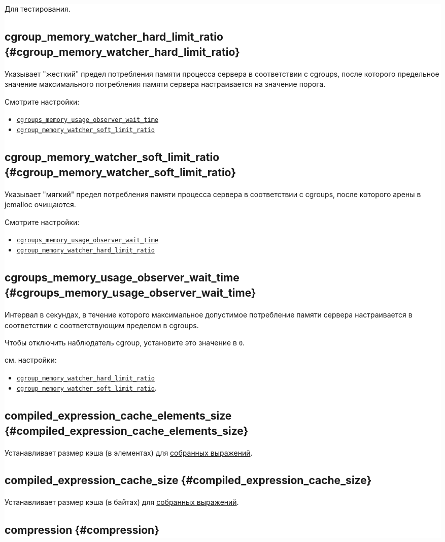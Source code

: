 <SettingsInfoBlock type="Double" default_value="0" />Для тестирования.
## cgroup_memory_watcher_hard_limit_ratio {#cgroup_memory_watcher_hard_limit_ratio} 

<SettingsInfoBlock type="Double" default_value="0.95" />
Указывает "жесткий" предел потребления памяти процесса сервера в соответствии с cgroups, после которого предельное значение максимального потребления памяти сервера настраивается на значение порога.

Смотрите настройки:
- [`cgroups_memory_usage_observer_wait_time`](/operations/server-configuration-parameters/settings#cgroups_memory_usage_observer_wait_time)
- [`cgroup_memory_watcher_soft_limit_ratio`](/operations/server-configuration-parameters/settings#cgroup_memory_watcher_soft_limit_ratio)
## cgroup_memory_watcher_soft_limit_ratio {#cgroup_memory_watcher_soft_limit_ratio} 

<SettingsInfoBlock type="Double" default_value="0.9" />
Указывает "мягкий" предел потребления памяти процесса сервера в соответствии с cgroups, после которого арены в jemalloc очищаются.

Смотрите настройки:
- [`cgroups_memory_usage_observer_wait_time`](/operations/server-configuration-parameters/settings#cgroups_memory_usage_observer_wait_time)
- [`cgroup_memory_watcher_hard_limit_ratio`](/operations/server-configuration-parameters/settings#cgroup_memory_watcher_hard_limit_ratio)
## cgroups_memory_usage_observer_wait_time {#cgroups_memory_usage_observer_wait_time} 

<SettingsInfoBlock type="UInt64" default_value="15" />
Интервал в секундах, в течение которого максимальное допустимое потребление памяти сервера настраивается в соответствии с соответствующим пределом в cgroups.

Чтобы отключить наблюдатель cgroup, установите это значение в `0`.

см. настройки:
- [`cgroup_memory_watcher_hard_limit_ratio`](/operations/server-configuration-parameters/settings#cgroup_memory_watcher_hard_limit_ratio)
- [`cgroup_memory_watcher_soft_limit_ratio`](/operations/server-configuration-parameters/settings#cgroup_memory_watcher_soft_limit_ratio).
## compiled_expression_cache_elements_size {#compiled_expression_cache_elements_size} 

<SettingsInfoBlock type="UInt64" default_value="10000" />Устанавливает размер кэша (в элементах) для [собранных выражений](../../operations/caches.md).
## compiled_expression_cache_size {#compiled_expression_cache_size} 

<SettingsInfoBlock type="UInt64" default_value="134217728" />Устанавливает размер кэша (в байтах) для [собранных выражений](../../operations/caches.md).
## compression {#compression} 
